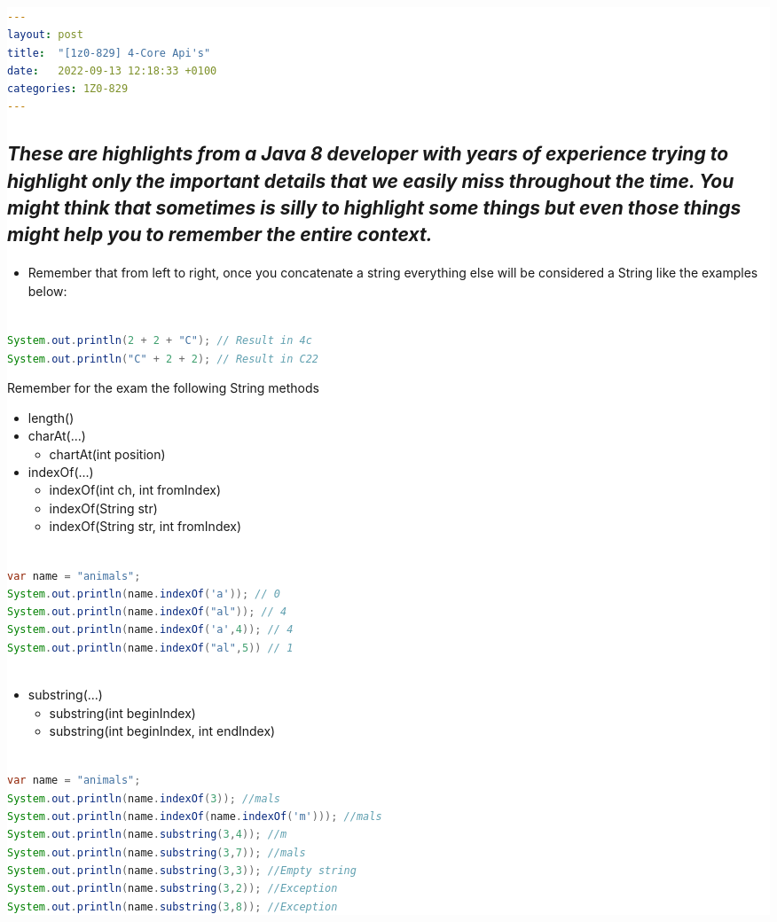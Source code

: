 ```yaml
---
layout: post
title:  "[1z0-829] 4-Core Api's"
date:   2022-09-13 12:18:33 +0100
categories: 1Z0-829
---
```

_These are highlights from a Java 8 developer with years of experience trying to highlight only the important details that we easily miss throughout the time.
You might think that sometimes is silly to highlight some things but even those things might help you to remember the entire context._
---

* Remember that from left to right, once you concatenate a string everything else will be considered a String like the examples below:
```java

System.out.println(2 + 2 + "C"); // Result in 4c
System.out.println("C" + 2 + 2); // Result in C22

```

Remember for the exam the following String methods
* length()
* charAt(...)
  * chartAt(int position)
* indexOf(...)
  * indexOf(int ch, int fromIndex)
  * indexOf(String str)
  * indexOf(String str, int fromIndex)


```java

var name = "animals";
System.out.println(name.indexOf('a')); // 0
System.out.println(name.indexOf("al")); // 4
System.out.println(name.indexOf('a',4)); // 4
System.out.println(name.indexOf("al",5)) // 1
        
```

* substring(...)
  * substring(int beginIndex)
  * substring(int beginIndex, int endIndex)

```java

var name = "animals";
System.out.println(name.indexOf(3)); //mals
System.out.println(name.indexOf(name.indexOf('m'))); //mals
System.out.println(name.substring(3,4)); //m
System.out.println(name.substring(3,7)); //mals
System.out.println(name.substring(3,3)); //Empty string
System.out.println(name.substring(3,2)); //Exception
System.out.println(name.substring(3,8)); //Exception
```
